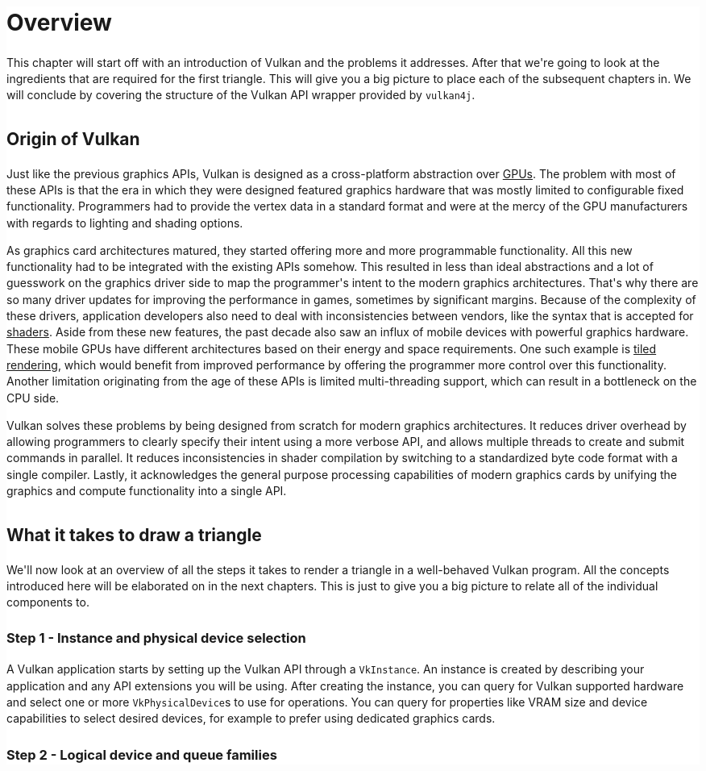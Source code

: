 # Overview

This chapter will start off with an introduction of Vulkan and the problems it addresses. After that we're going to look at the ingredients that are required for the first triangle. This will give you a big picture to place each of the subsequent chapters in. We will conclude by covering the structure of the Vulkan API wrapper provided by `vulkan4j`.

## Origin of Vulkan

Just like the previous graphics APIs, Vulkan is designed as a cross-platform abstraction over [GPUs](https://en.wikipedia.org/wiki/Graphics_processing_unit). The problem with most of these APIs is that the era in which they were designed featured graphics hardware that was mostly limited to configurable fixed functionality. Programmers had to provide the vertex data in a standard format and were at the mercy of the GPU manufacturers with regards to lighting and shading options.

As graphics card architectures matured, they started offering more and more programmable functionality. All this new functionality had to be integrated with the existing APIs somehow. This resulted in less than ideal abstractions and a lot of guesswork on the graphics driver side to map the programmer's intent to the modern graphics architectures. That's why there are so many driver updates for improving the performance in games, sometimes by significant margins. Because of the complexity of these drivers, application developers also need to deal with inconsistencies between vendors, like the syntax that is accepted for [shaders](https://en.wikipedia.org/wiki/Shader). Aside from these new features, the past decade also saw an influx of mobile devices with powerful graphics hardware. These mobile GPUs have different architectures based on their energy and space requirements. One such example is [tiled rendering](https://en.wikipedia.org/wiki/Tiled_rendering), which would benefit from improved performance by offering the programmer more control over this functionality. Another limitation originating from the age of these APIs is limited multi-threading support, which can result in a bottleneck on the CPU side.

Vulkan solves these problems by being designed from scratch for modern graphics architectures. It reduces driver overhead by allowing programmers to clearly specify their intent using a more verbose API, and allows multiple threads to create and submit commands in parallel. It reduces inconsistencies in shader compilation by switching to a standardized byte code format with a single compiler. Lastly, it acknowledges the general purpose processing capabilities of modern graphics cards by unifying the graphics and compute functionality into a single API.

## What it takes to draw a triangle

We'll now look at an overview of all the steps it takes to render a triangle in a well-behaved Vulkan program. All the concepts introduced here will be elaborated on in the next chapters. This is just to give you a big picture to relate all of the individual components to.

### Step 1 - Instance and physical device selection

A Vulkan application starts by setting up the Vulkan API through a `VkInstance`. An instance is created by describing your application and any API extensions you will be using. After creating the instance, you can query for Vulkan supported hardware and select one or more `VkPhysicalDevice`s to use for operations. You can query for properties like VRAM size and device capabilities to select desired devices, for example to prefer using dedicated graphics cards.

### Step 2 - Logical device and queue families
